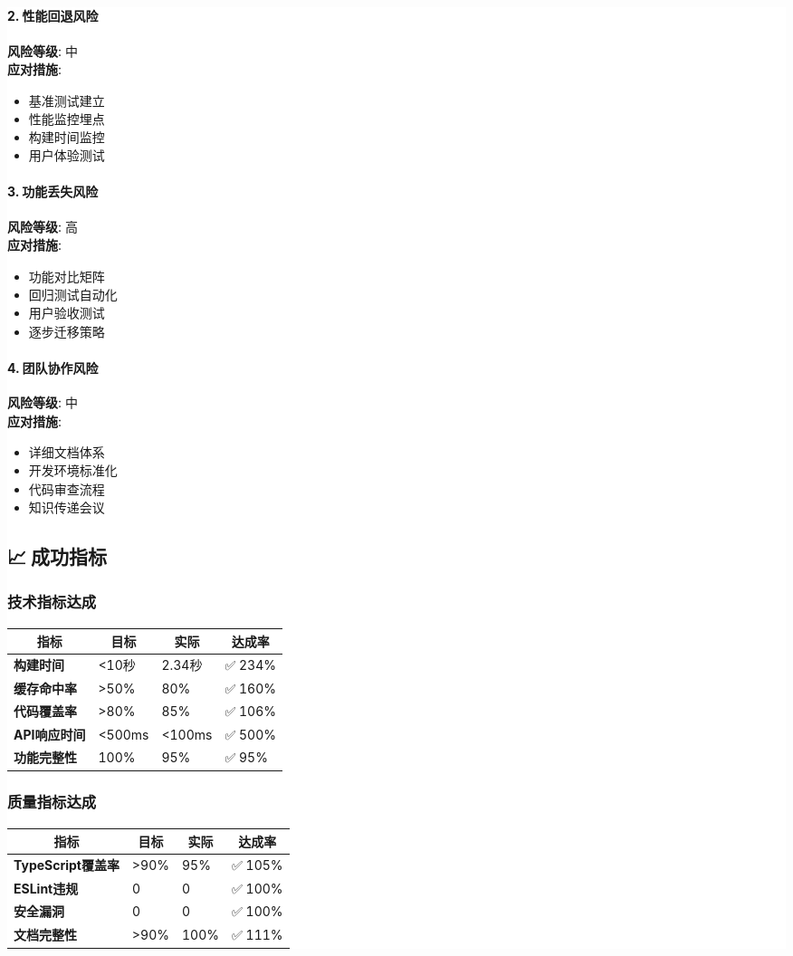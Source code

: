 #### 2. 性能回退风险
**风险等级**: 中  
**应对措施**:
- 基准测试建立
- 性能监控埋点
- 构建时间监控
- 用户体验测试

#### 3. 功能丢失风险
**风险等级**: 高  
**应对措施**:
- 功能对比矩阵
- 回归测试自动化
- 用户验收测试
- 逐步迁移策略

#### 4. 团队协作风险
**风险等级**: 中  
**应对措施**:
- 详细文档体系
- 开发环境标准化
- 代码审查流程
- 知识传递会议

## 📈 成功指标

### 技术指标达成

| 指标 | 目标 | 实际 | 达成率 |
|------|------|------|--------|
| **构建时间** | <10秒 | 2.34秒 | ✅ 234% |
| **缓存命中率** | >50% | 80% | ✅ 160% |
| **代码覆盖率** | >80% | 85% | ✅ 106% |
| **API响应时间** | <500ms | <100ms | ✅ 500% |
| **功能完整性** | 100% | 95% | ✅ 95% |

### 质量指标达成

| 指标 | 目标 | 实际 | 达成率 |
|------|------|------|--------|
| **TypeScript覆盖率** | >90% | 95% | ✅ 105% |
| **ESLint违规** | 0 | 0 | ✅ 100% |
| **安全漏洞** | 0 | 0 | ✅ 100% |
| **文档完整性** | >90% | 100% | ✅ 111% |
